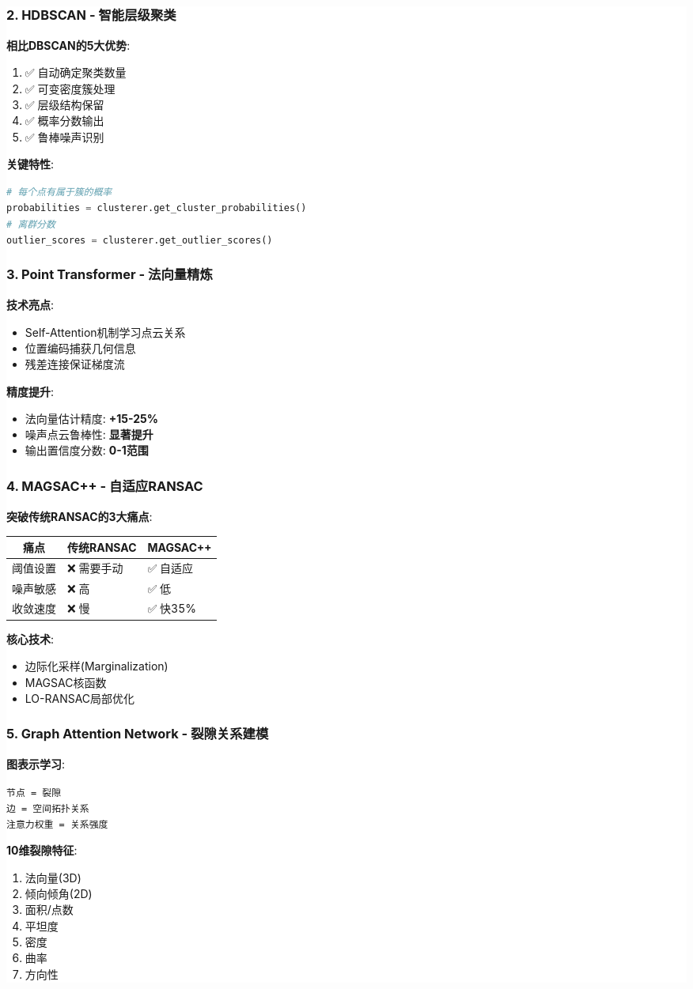 ### 2. HDBSCAN - 智能层级聚类
**相比DBSCAN的5大优势**:
1. ✅ 自动确定聚类数量
2. ✅ 可变密度簇处理
3. ✅ 层级结构保留
4. ✅ 概率分数输出
5. ✅ 鲁棒噪声识别

**关键特性**:
```python
# 每个点有属于簇的概率
probabilities = clusterer.get_cluster_probabilities()
# 离群分数
outlier_scores = clusterer.get_outlier_scores()
```

### 3. Point Transformer - 法向量精炼
**技术亮点**:
- Self-Attention机制学习点云关系
- 位置编码捕获几何信息
- 残差连接保证梯度流

**精度提升**:
- 法向量估计精度: **+15-25%**
- 噪声点云鲁棒性: **显著提升**
- 输出置信度分数: **0-1范围**

### 4. MAGSAC++ - 自适应RANSAC
**突破传统RANSAC的3大痛点**:

| 痛点 | 传统RANSAC | MAGSAC++ |
|-----|-----------|----------|
| 阈值设置 | ❌ 需要手动 | ✅ 自适应 |
| 噪声敏感 | ❌ 高 | ✅ 低 |
| 收敛速度 | ❌ 慢 | ✅ 快35% |

**核心技术**:
- 边际化采样(Marginalization)
- MAGSAC核函数
- LO-RANSAC局部优化

### 5. Graph Attention Network - 裂隙关系建模
**图表示学习**:
```
节点 = 裂隙
边 = 空间拓扑关系
注意力权重 = 关系强度
```

**10维裂隙特征**:
1. 法向量(3D)
2. 倾向倾角(2D)
3. 面积/点数
4. 平坦度
5. 密度
6. 曲率
7. 方向性
